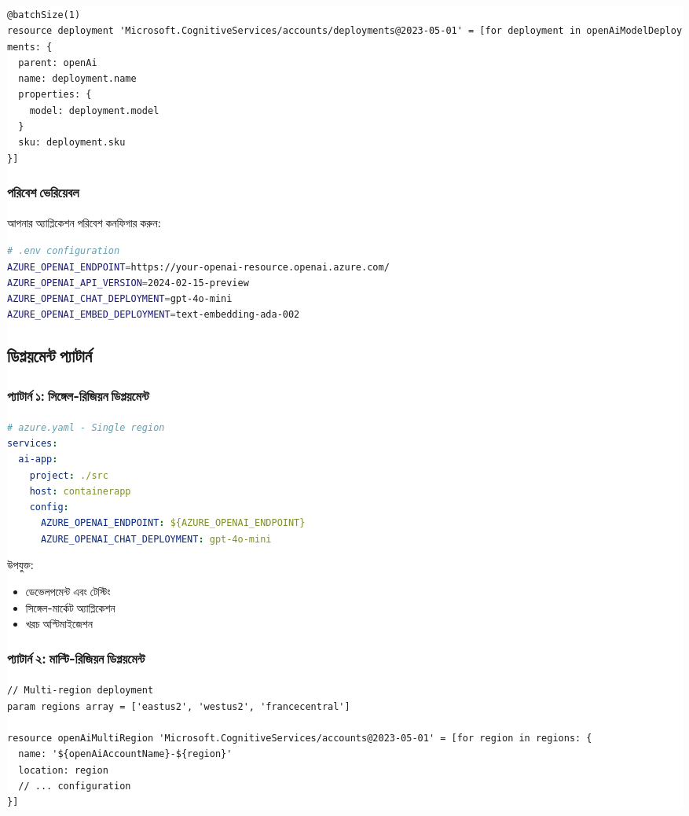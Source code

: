 ```bicep
@batchSize(1)
resource deployment 'Microsoft.CognitiveServices/accounts/deployments@2023-05-01' = [for deployment in openAiModelDeployments: {
  parent: openAi
  name: deployment.name
  properties: {
    model: deployment.model
  }
  sku: deployment.sku
}]
```

### পরিবেশ ভেরিয়েবল

আপনার অ্যাপ্লিকেশন পরিবেশ কনফিগার করুন:

```bash
# .env configuration
AZURE_OPENAI_ENDPOINT=https://your-openai-resource.openai.azure.com/
AZURE_OPENAI_API_VERSION=2024-02-15-preview
AZURE_OPENAI_CHAT_DEPLOYMENT=gpt-4o-mini
AZURE_OPENAI_EMBED_DEPLOYMENT=text-embedding-ada-002
```

## ডিপ্লয়মেন্ট প্যাটার্ন

### প্যাটার্ন ১: সিঙ্গেল-রিজিয়ন ডিপ্লয়মেন্ট

```yaml
# azure.yaml - Single region
services:
  ai-app:
    project: ./src
    host: containerapp
    config:
      AZURE_OPENAI_ENDPOINT: ${AZURE_OPENAI_ENDPOINT}
      AZURE_OPENAI_CHAT_DEPLOYMENT: gpt-4o-mini
```

উপযুক্ত:
- ডেভেলপমেন্ট এবং টেস্টিং
- সিঙ্গেল-মার্কেট অ্যাপ্লিকেশন
- খরচ অপ্টিমাইজেশন

### প্যাটার্ন ২: মাল্টি-রিজিয়ন ডিপ্লয়মেন্ট

```bicep
// Multi-region deployment
param regions array = ['eastus2', 'westus2', 'francecentral']

resource openAiMultiRegion 'Microsoft.CognitiveServices/accounts@2023-05-01' = [for region in regions: {
  name: '${openAiAccountName}-${region}'
  location: region
  // ... configuration
}]
```
